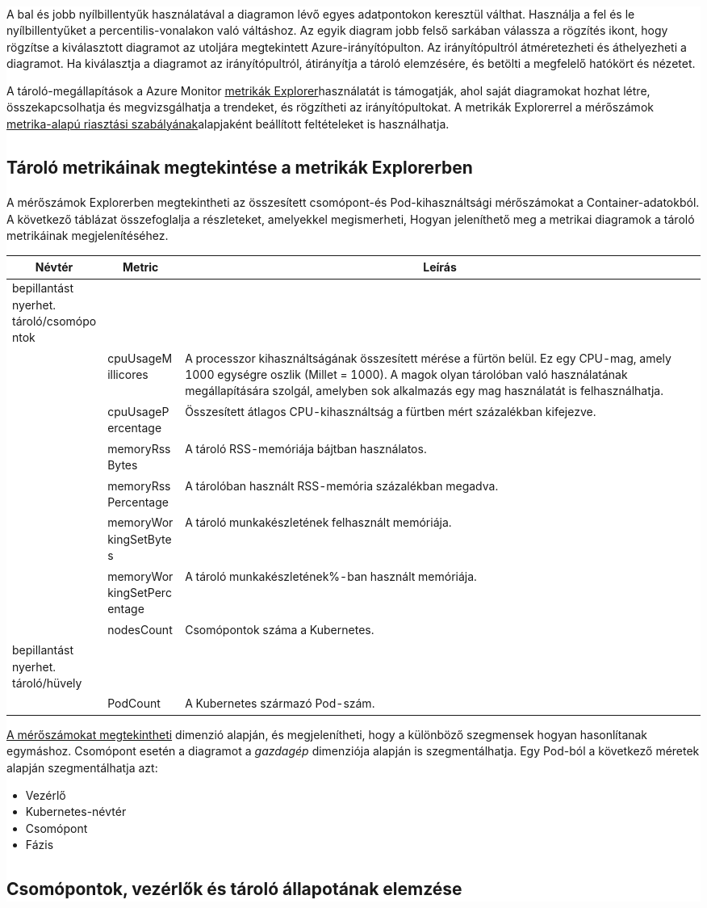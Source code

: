 A bal és jobb nyílbillentyűk használatával a diagramon lévő egyes adatpontokon keresztül válthat. Használja a fel és le nyílbillentyűket a percentilis-vonalakon való váltáshoz. Az egyik diagram jobb felső sarkában válassza a rögzítés ikont, hogy rögzítse a kiválasztott diagramot az utoljára megtekintett Azure-irányítópulton. Az irányítópultról átméretezheti és áthelyezheti a diagramot. Ha kiválasztja a diagramot az irányítópultról, átirányítja a tároló elemzésére, és betölti a megfelelő hatókört és nézetet.

A tároló-megállapítások a Azure Monitor [metrikák Explorer](../essentials/metrics-getting-started.md)használatát is támogatják, ahol saját diagramokat hozhat létre, összekapcsolhatja és megvizsgálhatja a trendeket, és rögzítheti az irányítópultokat. A metrikák Explorerrel a mérőszámok [metrika-alapú riasztási szabályának](../alerts/alerts-metric.md)alapjaként beállított feltételeket is használhatja.

## <a name="view-container-metrics-in-metrics-explorer"></a>Tároló metrikáinak megtekintése a metrikák Explorerben

A mérőszámok Explorerben megtekintheti az összesített csomópont-és Pod-kihasználtsági mérőszámokat a Container-adatokból. A következő táblázat összefoglalja a részleteket, amelyekkel megismerheti, Hogyan jeleníthető meg a metrikai diagramok a tároló metrikáinak megjelenítéséhez.

|Névtér | Metric | Leírás |
|----------|--------|-------------|
| bepillantást nyerhet. tároló/csomópontok | |
| | cpuUsageMillicores | A processzor kihasználtságának összesített mérése a fürtön belül. Ez egy CPU-mag, amely 1000 egységre oszlik (Millet = 1000). A magok olyan tárolóban való használatának megállapítására szolgál, amelyben sok alkalmazás egy mag használatát is felhasználhatja.|
| | cpuUsagePercentage | Összesített átlagos CPU-kihasználtság a fürtben mért százalékban kifejezve.|
| | memoryRssBytes | A tároló RSS-memóriája bájtban használatos.|
| | memoryRssPercentage | A tárolóban használt RSS-memória százalékban megadva.|
| | memoryWorkingSetBytes | A tároló munkakészletének felhasznált memóriája.|
| | memoryWorkingSetPercentage | A tároló munkakészletének%-ban használt memóriája. |
| | nodesCount | Csomópontok száma a Kubernetes.|
| bepillantást nyerhet. tároló/hüvely | |
| | PodCount | A Kubernetes származó Pod-szám.|

[A mérőszámokat megtekintheti](../essentials/metrics-charts.md#apply-splitting) dimenzió alapján, és megjelenítheti, hogy a különböző szegmensek hogyan hasonlítanak egymáshoz. Csomópont esetén a diagramot a *gazdagép* dimenziója alapján is szegmentálhatja. Egy Pod-ból a következő méretek alapján szegmentálhatja azt:

* Vezérlő
* Kubernetes-névtér
* Csomópont
* Fázis

## <a name="analyze-nodes-controllers-and-container-health"></a>Csomópontok, vezérlők és tároló állapotának elemzése
